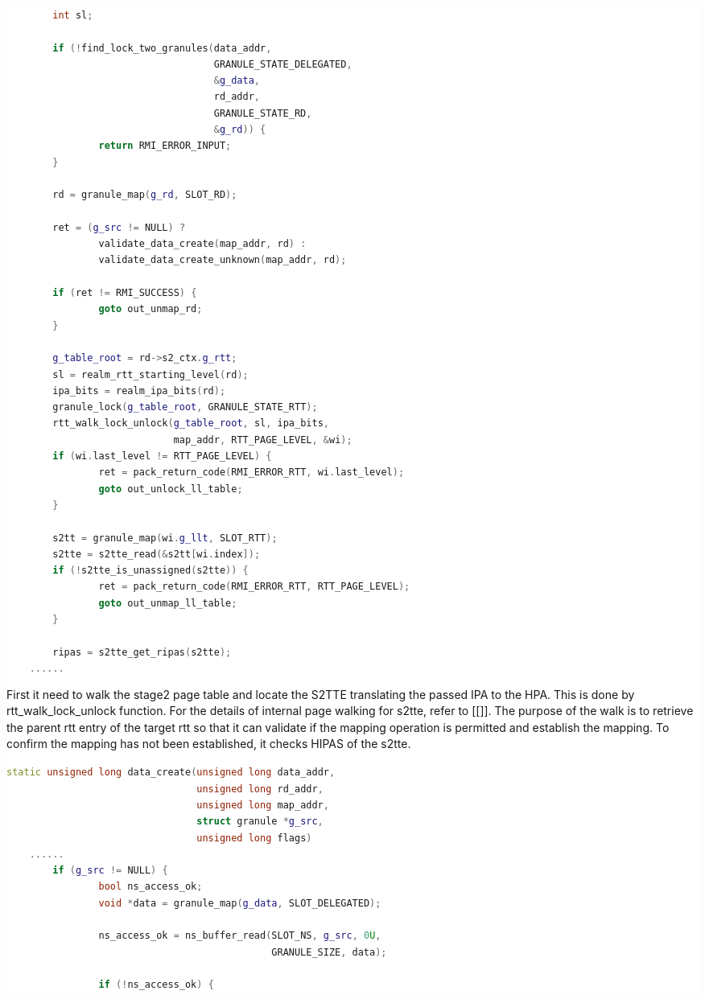 ```cpp
        int sl;
        
        if (!find_lock_two_granules(data_addr,
                                    GRANULE_STATE_DELEGATED,
                                    &g_data,
                                    rd_addr,
                                    GRANULE_STATE_RD,
                                    &g_rd)) {
                return RMI_ERROR_INPUT;
        }
        
        rd = granule_map(g_rd, SLOT_RD);
        
        ret = (g_src != NULL) ?
                validate_data_create(map_addr, rd) :
                validate_data_create_unknown(map_addr, rd);
        
        if (ret != RMI_SUCCESS) {
                goto out_unmap_rd;
        }
        
        g_table_root = rd->s2_ctx.g_rtt;
        sl = realm_rtt_starting_level(rd);
        ipa_bits = realm_ipa_bits(rd);
        granule_lock(g_table_root, GRANULE_STATE_RTT);
        rtt_walk_lock_unlock(g_table_root, sl, ipa_bits,
                             map_addr, RTT_PAGE_LEVEL, &wi);
        if (wi.last_level != RTT_PAGE_LEVEL) {
                ret = pack_return_code(RMI_ERROR_RTT, wi.last_level);
                goto out_unlock_ll_table;
        }

        s2tt = granule_map(wi.g_llt, SLOT_RTT);
        s2tte = s2tte_read(&s2tt[wi.index]);
        if (!s2tte_is_unassigned(s2tte)) {
                ret = pack_return_code(RMI_ERROR_RTT, RTT_PAGE_LEVEL);
                goto out_unmap_ll_table;
        }    

        ripas = s2tte_get_ripas(s2tte);
	......
```
First it need to walk the stage2 page table and locate the S2TTE translating the
passed IPA to the HPA. This is done by rtt_walk_lock_unlock function. For the 
details of internal page walking for s2tte, refer to [[]]. The purpose of the 
walk is to retrieve the parent rtt entry of the target rtt so that it can 
validate if the mapping operation is permitted and establish the mapping. To
confirm the mapping has not been established, it checks HIPAS of the s2tte. 

```cpp
static unsigned long data_create(unsigned long data_addr,
                                 unsigned long rd_addr,
                                 unsigned long map_addr,
                                 struct granule *g_src,
                                 unsigned long flags)
	......
        if (g_src != NULL) {
                bool ns_access_ok;
                void *data = granule_map(g_data, SLOT_DELEGATED);

                ns_access_ok = ns_buffer_read(SLOT_NS, g_src, 0U,
                                              GRANULE_SIZE, data);

                if (!ns_access_ok) {
```